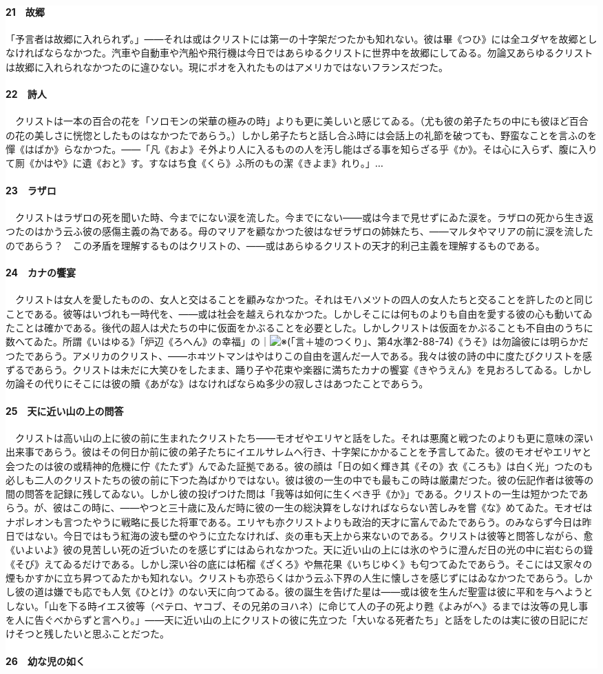 

#### 21　故郷




「予言者は故郷に入れられず。」――それは或はクリストには第一の十字架だつたかも知れない。彼は畢《つひ》には全ユダヤを故郷としなければならなかつた。汽車や自動車や汽船や飛行機は今日ではあらゆるクリストに世界中を故郷にしてゐる。勿論又あらゆるクリストは故郷に入れられなかつたのに違ひない。現にポオを入れたものはアメリカではないフランスだつた。



#### 22　詩人




　クリストは一本の百合の花を「ソロモンの栄華の極みの時」よりも更に美しいと感じてゐる。（尤も彼の弟子たちの中にも彼ほど百合の花の美しさに恍惚としたものはなかつたであらう。）しかし弟子たちと話し合ふ時には会話上の礼節を破つても、野蛮なことを言ふのを憚《はばか》らなかつた。――「凡《およ》そ外より人に入るものの人を汚し能はざる事を知らざる乎《か》。そは心に入らず、腹に入りて厠《かはや》に遺《おと》す。すなはち食《くら》ふ所のもの潔《きよま》れり。」…



#### 23　ラザロ




　クリストはラザロの死を聞いた時、今までにない涙を流した。今までにない――或は今まで見せずにゐた涙を。ラザロの死から生き返つたのはかう云ふ彼の感傷主義の為である。母のマリアを顧なかつた彼はなぜラザロの姉妹たち、――マルタやマリアの前に涙を流したのであらう？　この矛盾を理解するものはクリストの、――或はあらゆるクリストの天才的利己主義を理解するものである。



#### 24　カナの饗宴




　クリストは女人を愛したものの、女人と交はることを顧みなかつた。それはモハメツトの四人の女人たちと交ることを許したのと同じことである。彼等はいづれも一時代を、――或は社会を越えられなかつた。しかしそこには何ものよりも自由を愛する彼の心も動いてゐたことは確かである。後代の超人は犬たちの中に仮面をかぶることを必要とした。しかしクリストは仮面をかぶることも不自由のうちに数へてゐた。所謂《いはゆる》「炉辺《ろへん》の幸福」の｜![※(「言＋墟のつくり」、第4水準2-88-74)](https://www.aozora.gr.jp/cards/000879/files/../../../gaiji/2-88/2-88-74.png)《うそ》は勿論彼には明らかだつたであらう。アメリカのクリスト、――ホヰツトマンはやはりこの自由を選んだ一人である。我々は彼の詩の中に度たびクリストを感ずるであらう。クリストは未だに大笑ひをしたまま、踊り子や花束や楽器に満ちたカナの饗宴《きやうえん》を見おろしてゐる。しかし勿論その代りにそこには彼の贖《あがな》はなければならぬ多少の寂しさはあつたことであらう。



#### 25　天に近い山の上の問答




　クリストは高い山の上に彼の前に生まれたクリストたち――モオゼやエリヤと話をした。それは悪魔と戦つたのよりも更に意味の深い出来事であらう。彼はその何日か前に彼の弟子たちにイエルサレムへ行き、十字架にかかることを予言してゐた。彼のモオゼやエリヤと会つたのは彼の或精神的危機に佇《たたず》んでゐた証拠である。彼の顔は「日の如く輝き其《その》衣《ころも》は白く光」つたのも必しも二人のクリストたちの彼の前に下つた為ばかりではない。彼は彼の一生の中でも最もこの時は厳粛だつた。彼の伝記作者は彼等の間の問答を記録に残してゐない。しかし彼の投げつけた問は「我等は如何に生くべき乎《か》」である。クリストの一生は短かつたであらう。が、彼はこの時に、――やつと三十歳に及んだ時に彼の一生の総決算をしなければならない苦しみを嘗《な》めてゐた。モオゼはナポレオンも言つたやうに戦略に長じた将軍である。エリヤも亦クリストよりも政治的天才に富んでゐたであらう。のみならず今日は昨日ではない。今日ではもう紅海の波も壁のやうに立たなければ、炎の車も天上から来ないのである。クリストは彼等と問答しながら、愈《いよいよ》彼の見苦しい死の近づいたのを感じずにはゐられなかつた。天に近い山の上には氷のやうに澄んだ日の光の中に岩むらの聳《そび》えてゐるだけである。しかし深い谷の底には柘榴《ざくろ》や無花果《いちじゆく》も匂つてゐたであらう。そこには又家々の煙もかすかに立ち昇つてゐたかも知れない。クリストも亦恐らくはかう云ふ下界の人生に懐しさを感じずにはゐなかつたであらう。しかし彼の道は嫌でも応でも人気《ひとけ》のない天に向つてゐる。彼の誕生を告げた星は――或は彼を生んだ聖霊は彼に平和を与へようとしない。「山を下る時イエス彼等（ペテロ、ヤコブ、その兄弟のヨハネ）に命じて人の子の死より甦《よみがへ》るまでは汝等の見し事を人に告ぐべからずと言へり。」――天に近い山の上にクリストの彼に先立つた「大いなる死者たち」と話をしたのは実に彼の日記にだけそつと残したいと思ふことだつた。



#### 26　幼な児の如く

